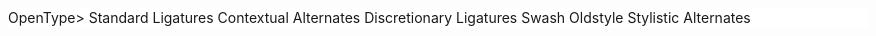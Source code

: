 <td colspan="4">OpenType></td>

</tr>

<tr>

<td width="40"></td>

<td width="40"></td>

<td class="shortcutcols" colspan="3" valign="top">Standard Ligatures</td>

</tr>

<tr>

<td width="40"></td>

<td width="40"></td>

<td class="shortcutcols" colspan="3" valign="top">Contextual Alternates</td>

</tr>

<tr>

<td width="40"></td>

<td width="40"></td>

<td class="shortcutcols" colspan="3" valign="top">Discretionary Ligatures</td>

</tr>

<tr>

<td width="40"></td>

<td width="40"></td>

<td class="shortcutcols" colspan="3" valign="top">Swash</td>

</tr>

<tr>

<td width="40"></td>

<td width="40"></td>

<td class="shortcutcols" colspan="3" valign="top">Oldstyle</td>

</tr>

<tr>

<td width="40"></td>

<td width="40"></td>

<td class="shortcutcols" colspan="3" valign="top">Stylistic Alternates</td>

</tr>

<tr>
